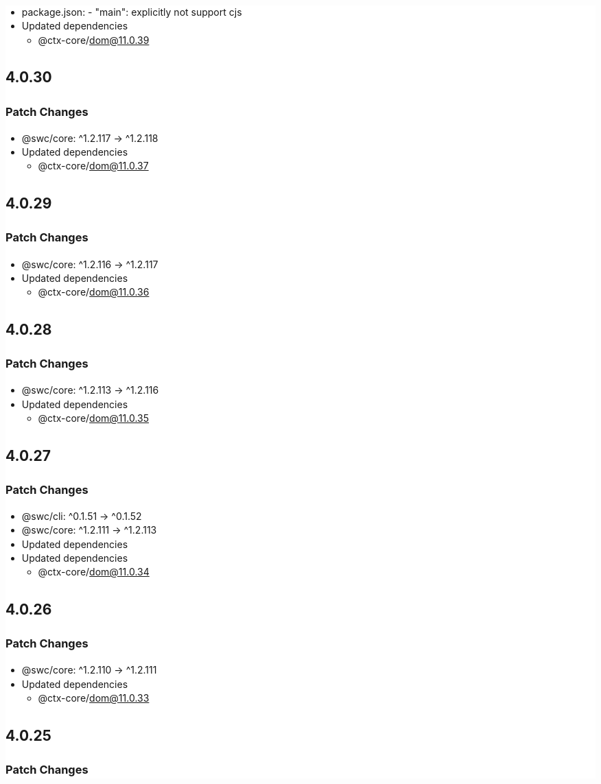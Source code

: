 - package.json: - "main": explicitly not support cjs
- Updated dependencies
  - @ctx-core/dom@11.0.39

## 4.0.30

### Patch Changes

- @swc/core: ^1.2.117 -> ^1.2.118
- Updated dependencies
  - @ctx-core/dom@11.0.37

## 4.0.29

### Patch Changes

- @swc/core: ^1.2.116 -> ^1.2.117
- Updated dependencies
  - @ctx-core/dom@11.0.36

## 4.0.28

### Patch Changes

- @swc/core: ^1.2.113 -> ^1.2.116
- Updated dependencies
  - @ctx-core/dom@11.0.35

## 4.0.27

### Patch Changes

- @swc/cli: ^0.1.51 -> ^0.1.52
- @swc/core: ^1.2.111 -> ^1.2.113
- Updated dependencies
- Updated dependencies
  - @ctx-core/dom@11.0.34

## 4.0.26

### Patch Changes

- @swc/core: ^1.2.110 -> ^1.2.111
- Updated dependencies
  - @ctx-core/dom@11.0.33

## 4.0.25

### Patch Changes
